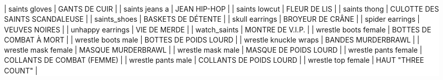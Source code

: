 | saints gloves | GANTS DE CUIR |
| saints jeans a | JEAN HIP-HOP |
| saints lowcut | FLEUR DE LIS |
| saints thong | CULOTTE DES SAINTS SCANDALEUSE |
| saints_shoes | BASKETS DE DÉTENTE |
| skull earrings | BROYEUR DE CRÂNE |
| spider earrings | VEUVES NOIRES |
| unhappy earrings | VIE DE MERDE |
| watch_saints | MONTRE DE V.I.P. |
| wrestle boots female | BOTTES DE COMBAT À MORT |
| wrestle boots male | BOTTES DE POIDS LOURD |
| wrestle knuckle wraps | BANDES MURDERBRAWL |
| wrestle mask female | MASQUE MURDERBRAWL |
| wrestle mask male | MASQUE DE POIDS LOURD |
| wrestle pants female | COLLANTS DE COMBAT (FEMME) |
| wrestle pants male | COLLANTS DE POIDS LOURD |
| wrestle top female | HAUT "THREE COUNT" |
